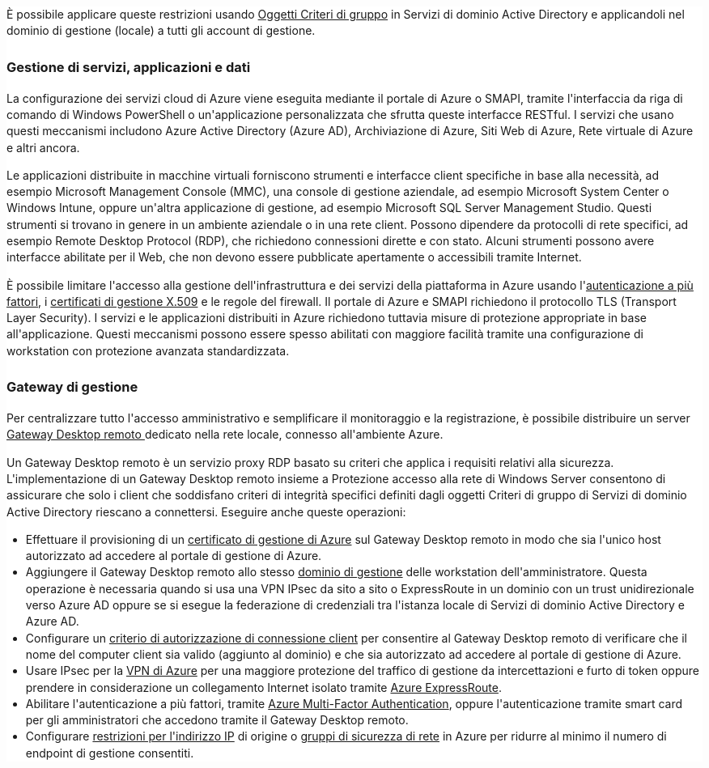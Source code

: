 È possibile applicare queste restrizioni usando [Oggetti Criteri di gruppo](https://www.microsoft.com/download/details.aspx?id=2612) in Servizi di dominio Active Directory e applicandoli nel dominio di gestione (locale) a tutti gli account di gestione.

### Gestione di servizi, applicazioni e dati

La configurazione dei servizi cloud di Azure viene eseguita mediante il portale di Azure o SMAPI, tramite l'interfaccia da riga di comando di Windows PowerShell o un'applicazione personalizzata che sfrutta queste interfacce RESTful. I servizi che usano questi meccanismi includono Azure Active Directory (Azure AD), Archiviazione di Azure, Siti Web di Azure, Rete virtuale di Azure e altri ancora.

Le applicazioni distribuite in macchine virtuali forniscono strumenti e interfacce client specifiche in base alla necessità, ad esempio Microsoft Management Console (MMC), una console di gestione aziendale, ad esempio Microsoft System Center o Windows Intune, oppure un'altra applicazione di gestione, ad esempio Microsoft SQL Server Management Studio. Questi strumenti si trovano in genere in un ambiente aziendale o in una rete client. Possono dipendere da protocolli di rete specifici, ad esempio Remote Desktop Protocol (RDP), che richiedono connessioni dirette e con stato. Alcuni strumenti possono avere interfacce abilitate per il Web, che non devono essere pubblicate apertamente o accessibili tramite Internet.

È possibile limitare l'accesso alla gestione dell'infrastruttura e dei servizi della piattaforma in Azure usando l'[autenticazione a più fattori](../multi-factor-authentication/multi-factor-authentication.md), i [certificati di gestione X.509](https://blogs.msdn.microsoft.com/azuresecurity/2015/07/13/certificate-management-in-azure-dos-and-donts/) e le regole del firewall. Il portale di Azure e SMAPI richiedono il protocollo TLS (Transport Layer Security). I servizi e le applicazioni distribuiti in Azure richiedono tuttavia misure di protezione appropriate in base all'applicazione. Questi meccanismi possono essere spesso abilitati con maggiore facilità tramite una configurazione di workstation con protezione avanzata standardizzata.

### Gateway di gestione

Per centralizzare tutto l'accesso amministrativo e semplificare il monitoraggio e la registrazione, è possibile distribuire un server [Gateway Desktop remoto ](https://technet.microsoft.com/library/dd560672) dedicato nella rete locale, connesso all'ambiente Azure.

Un Gateway Desktop remoto è un servizio proxy RDP basato su criteri che applica i requisiti relativi alla sicurezza. L'implementazione di un Gateway Desktop remoto insieme a Protezione accesso alla rete di Windows Server consentono di assicurare che solo i client che soddisfano criteri di integrità specifici definiti dagli oggetti Criteri di gruppo di Servizi di dominio Active Directory riescano a connettersi. Eseguire anche queste operazioni:

- Effettuare il provisioning di un [certificato di gestione di Azure](http://msdn.microsoft.com/library/azure/gg551722.aspx) sul Gateway Desktop remoto in modo che sia l'unico host autorizzato ad accedere al portale di gestione di Azure.
- Aggiungere il Gateway Desktop remoto allo stesso [dominio di gestione](http://technet.microsoft.com/library/bb727085.aspx) delle workstation dell'amministratore. Questa operazione è necessaria quando si usa una VPN IPsec da sito a sito o ExpressRoute in un dominio con un trust unidirezionale verso Azure AD oppure se si esegue la federazione di credenziali tra l'istanza locale di Servizi di dominio Active Directory e Azure AD.
- Configurare un [criterio di autorizzazione di connessione client](http://technet.microsoft.com/library/cc753324.aspx) per consentire al Gateway Desktop remoto di verificare che il nome del computer client sia valido (aggiunto al dominio) e che sia autorizzato ad accedere al portale di gestione di Azure.
- Usare IPsec per la [VPN di Azure](https://azure.microsoft.com/documentation/services/vpn-gateway/) per una maggiore protezione del traffico di gestione da intercettazioni e furto di token oppure prendere in considerazione un collegamento Internet isolato tramite [Azure ExpressRoute](https://azure.microsoft.com/documentation/services/expressroute/).
- Abilitare l'autenticazione a più fattori, tramite [Azure Multi-Factor Authentication](../multi-factor-authentication/multi-factor-authentication.md), oppure l'autenticazione tramite smart card per gli amministratori che accedono tramite il Gateway Desktop remoto.
- Configurare [restrizioni per l'indirizzo IP](http://azure.microsoft.com/blog/2013/08/27/confirming-dynamic-ip-address-restrictions-in-windows-azure-web-sites/) di origine o [gruppi di sicurezza di rete](../virtual-network/virtual-networks-nsg.md) in Azure per ridurre al minimo il numero di endpoint di gestione consentiti.
